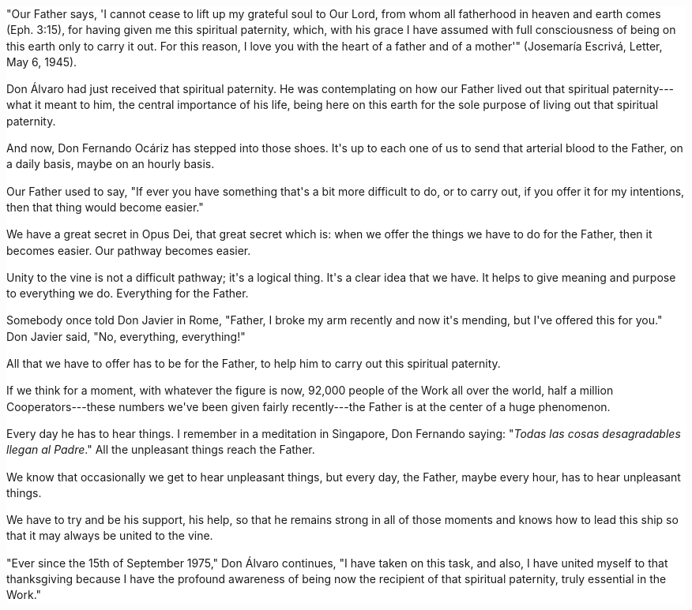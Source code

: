 "Our Father says, 'I cannot cease to lift up my grateful soul to Our
Lord, from whom all fatherhood in heaven and earth comes (Eph. 3:15),
for having given me this spiritual paternity, which, with his grace I
have assumed with full consciousness of being on this earth only to
carry it out. For this reason, I love you with the heart of a father and
of a mother'" (Josemaría Escrivá, Letter, May 6, 1945).

Don Álvaro had just received that spiritual paternity. He was
contemplating on how our Father lived out that spiritual
paternity---what it meant to him, the central importance of his life,
being here on this earth for the sole purpose of living out that
spiritual paternity.

And now, Don Fernando Ocáriz has stepped into those shoes. It\'s up to
each one of us to send that arterial blood to the Father, on a daily
basis, maybe on an hourly basis.

Our Father used to say, "If ever you have something that\'s a bit more
difficult to do, or to carry out, if you offer it for my intentions,
then that thing would become easier."

We have a great secret in Opus Dei, that great secret which is: when we
offer the things we have to do for the Father, then it becomes easier.
Our pathway becomes easier.

Unity to the vine is not a difficult pathway; it\'s a logical thing.
It\'s a clear idea that we have. It helps to give meaning and purpose to
everything we do. Everything for the Father.

Somebody once told Don Javier in Rome, "Father, I broke my arm recently
and now it\'s mending, but I\'ve offered this for you." Don Javier said,
"No, everything, everything!"

All that we have to offer has to be for the Father, to help him to carry
out this spiritual paternity.

If we think for a moment, with whatever the figure is now, 92,000 people
of the Work all over the world, half a million Cooperators---these
numbers we\'ve been given fairly recently---the Father is at the center
of a huge phenomenon.

Every day he has to hear things. I remember in a meditation in
Singapore, Don Fernando saying: "*Todas las cosas desagradables llegan
al Padre*." All the unpleasant things reach the Father.

We know that occasionally we get to hear unpleasant things, but every
day, the Father, maybe every hour, has to hear unpleasant things.

We have to try and be his support, his help, so that he remains strong
in all of those moments and knows how to lead this ship so that it may
always be united to the vine.

"Ever since the 15th of September 1975," Don Álvaro continues, "I have
taken on this task, and also, I have united myself to that thanksgiving
because I have the profound awareness of being now the recipient of that
spiritual paternity, truly essential in the Work."
